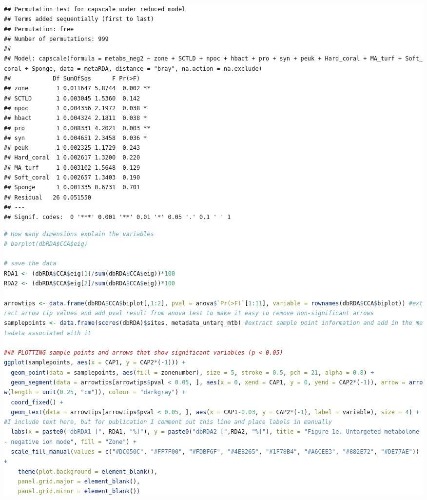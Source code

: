 ```
## Permutation test for capscale under reduced model
## Terms added sequentially (first to last)
## Permutation: free
## Number of permutations: 999
## 
## Model: capscale(formula = metabs_neg2 ~ zone + SCTLD + npoc + hbact + pro + syn + peuk + Hard_coral + MA_turf + Soft_coral + Sponge, data = metaRDA, distance = "bray", na.action = na.exclude)
##            Df SumOfSqs      F Pr(>F)   
## zone        1 0.011647 5.8744  0.002 **
## SCTLD       1 0.003045 1.5360  0.142   
## npoc        1 0.004356 2.1972  0.038 * 
## hbact       1 0.004324 2.1811  0.038 * 
## pro         1 0.008331 4.2021  0.003 **
## syn         1 0.004651 2.3458  0.036 * 
## peuk        1 0.002325 1.1729  0.243   
## Hard_coral  1 0.002617 1.3200  0.220   
## MA_turf     1 0.003102 1.5648  0.129   
## Soft_coral  1 0.002657 1.3403  0.190   
## Sponge      1 0.001335 0.6731  0.701   
## Residual   26 0.051550                 
## ---
## Signif. codes:  0 '***' 0.001 '**' 0.01 '*' 0.05 '.' 0.1 ' ' 1
```

```r
# How many dimensions explain the variables
# barplot(dbRDA$CCA$eig)

# save the data
RDA1 <- (dbRDA$CCA$eig[1]/sum(dbRDA$CCA$eig))*100
RDA2 <- (dbRDA$CCA$eig[2]/sum(dbRDA$CCA$eig))*100

arrowtips <- data.frame(dbRDA$CCA$biplot[,1:2], pval = anova$`Pr(>F)`[1:11], variable = rownames(dbRDA$CCA$biplot)) #extract arrow tip values and add pval result from anova test to make it easy to remove non-significant arrows
samplepoints <- data.frame(scores(dbRDA)$sites, metadata_untarg_mtb) #extract sample point information and add in the metadata associated with it

### PLOTTING sample points and arrows that show significant variables (p < 0.05)
ggplot(samplepoints, aes(x = CAP1, y = CAP2*(-1))) +
  geom_point(data = samplepoints, aes(fill = zonenumber), size = 5, stroke = 0.5, pch = 21, alpha = 0.8) +
  geom_segment(data = arrowtips[arrowtips$pval < 0.05, ], aes(x = 0, xend = CAP1, y = 0, yend = CAP2*(-1)), arrow = arrow(length = unit(0.25, "cm")), colour = "darkgray") +
  coord_fixed() +
  geom_text(data = arrowtips[arrowtips$pval < 0.05, ], aes(x = CAP1-0.03, y = CAP2*(-1), label = variable), size = 4) + #I include text here, but for publication I comment out this line and place labels in manually
  labs(x = paste0("dbRDA1 [", RDA1, "%]"), y = paste0("dbRDA2 [",RDA2, "%]"), title = "Figure 1e. Untargeted metabolome - negative ion mode", fill = "Zone") +
  scale_fill_manual(values = c("#DC050C", "#FF7F00", "#FDBF6F", "#4EB265", "#1F78B4", "#A6CEE3", "#882E72", "#DE77AE")) +
    theme(plot.background = element_blank(),
    panel.grid.major = element_blank(),
    panel.grid.minor = element_blank())
```
